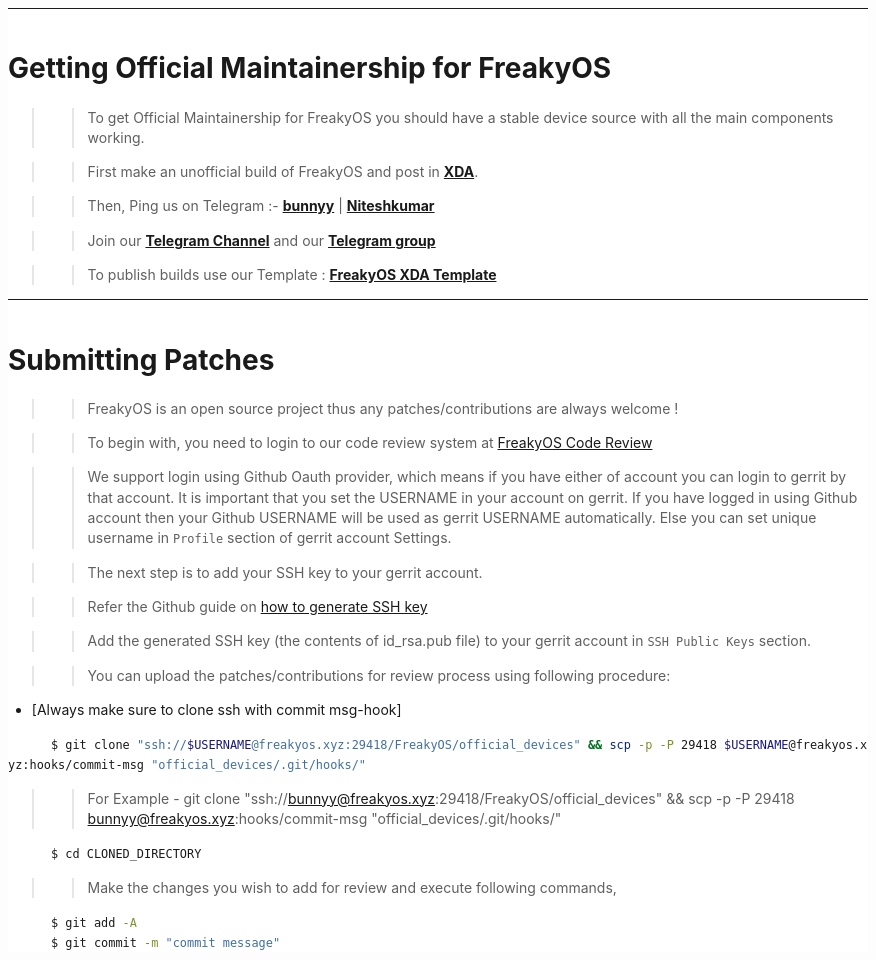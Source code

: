 -----------------------------------------	
Getting Official Maintainership for FreakyOS
==========================================
>> To get Official Maintainership for FreakyOS you should have a stable device source with all the main components working.

>> First make an unofficial build of FreakyOS and post in [**XDA**](xda-developers.com).

>> Then, Ping us on Telegram :- [**bunnyy**](https://t.me/bun_nyy) | [**Niteshkumar**](https://t.me/Niteshkumar15)

>> Join our [**Telegram Channel**](https://t.me/FreakyOS_channel) and our  [**Telegram group**](https://t.me/FreakyOS_official)

>> To publish builds use our Template : [**FreakyOS XDA Template**](https://github.com/FreakyOS/FreakyOS-Template)

----------------------------

Submitting Patches
==================
>> FreakyOS is an open source project thus any patches/contributions are always welcome !

>> To begin with, you need to login to our code review system at [FreakyOS Code Review](http://freakyos.xyz)

>> We support login using Github Oauth provider, which means if you have either of account you can login to gerrit by that account.
It is important that you set the USERNAME in your account on gerrit. If you have logged in using Github account then your Github USERNAME will be used as gerrit USERNAME automatically. Else you can set unique username in `Profile` section of gerrit account Settings.

>> The next step is to add your SSH key to your gerrit account.

>> Refer the Github guide on [how to generate SSH key](https://help.github.com/articles/generating-a-new-ssh-key-and-adding-it-to-the-ssh-agent/)

>> Add the generated SSH key (the contents of id_rsa.pub file) to your gerrit account in `SSH Public Keys` section.


>> You can upload the patches/contributions for review process using following procedure:

- [Always make sure to clone ssh with commit msg-hook]

```bash
      $ git clone "ssh://$USERNAME@freakyos.xyz:29418/FreakyOS/official_devices" && scp -p -P 29418 $USERNAME@freakyos.xyz:hooks/commit-msg "official_devices/.git/hooks/"
```

>> For Example -  git clone "ssh://bunnyy@freakyos.xyz:29418/FreakyOS/official_devices" && scp -p -P 29418 bunnyy@freakyos.xyz:hooks/commit-msg "official_devices/.git/hooks/"

```bash
      $ cd CLONED_DIRECTORY
```

>> Make the changes you wish to add for review and execute following commands,

```bash
      $ git add -A
      $ git commit -m "commit message"
```

